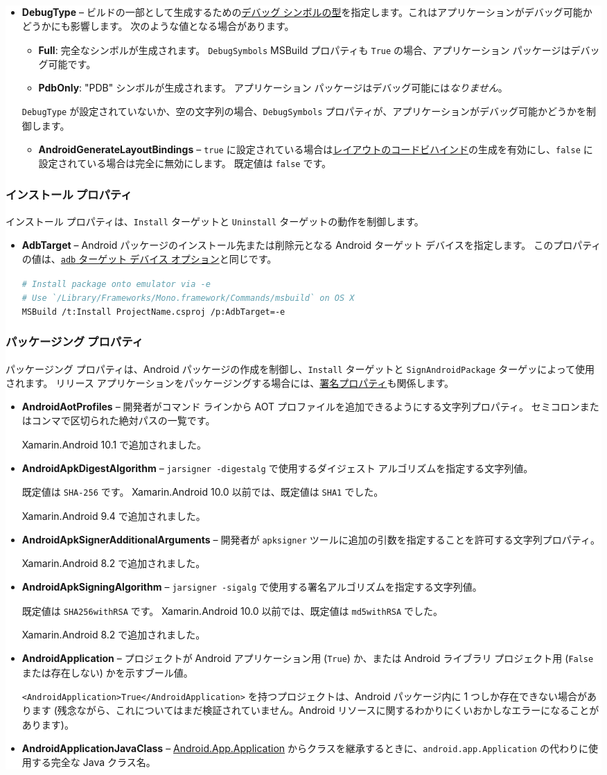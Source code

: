 - **DebugType** &ndash; ビルドの一部として生成するための[デバッグ シンボルの型](https://docs.microsoft.com/visualstudio/msbuild/csc-task)を指定します。これはアプリケーションがデバッグ可能かどうかにも影響します。 次のような値となる場合があります。

  - **Full**: 完全なシンボルが生成されます。 `DebugSymbols` MSBuild プロパティも `True` の場合、アプリケーション パッケージはデバッグ可能です。

  - **PdbOnly**: "PDB" シンボルが生成されます。 アプリケーション パッケージはデバッグ可能には*なりません*。

  `DebugType` が設定されていないか、空の文字列の場合、`DebugSymbols` プロパティが、アプリケーションがデバッグ可能かどうかを制御します。

  - **AndroidGenerateLayoutBindings** &ndash; `true` に設定されている場合は[レイアウトのコードビハインド](https://github.com/xamarin/xamarin-android/blob/master/Documentation/guides/LayoutCodeBehind.md)の生成を有効にし、`false` に設定されている場合は完全に無効にします。 既定値は `false` です。

### <a name="install-properties"></a>インストール プロパティ

インストール プロパティは、`Install` ターゲットと `Uninstall` ターゲットの動作を制御します。

- **AdbTarget** &ndash; Android パッケージのインストール先または削除元となる Android ターゲット デバイスを指定します。 このプロパティの値は、[`adb` ターゲット デバイス オプション](https://developer.android.com/tools/help/adb.html#issuingcommands)と同じです。

  ```bash
  # Install package onto emulator via -e
  # Use `/Library/Frameworks/Mono.framework/Commands/msbuild` on OS X
  MSBuild /t:Install ProjectName.csproj /p:AdbTarget=-e
  ```

### <a name="packaging-properties"></a>パッケージング プロパティ

パッケージング プロパティは、Android パッケージの作成を制御し、`Install` ターゲットと `SignAndroidPackage` ターゲッによって使用されます。
リリース アプリケーションをパッケージングする場合には、[署名プロパティ](#Signing_Properties)も関係します。

- **AndroidAotProfiles** &ndash; 開発者がコマンド ラインから AOT プロファイルを追加できるようにする文字列プロパティ。 セミコロンまたはコンマで区切られた絶対パスの一覧です。

  Xamarin.Android 10.1 で追加されました。

- **AndroidApkDigestAlgorithm** &ndash; `jarsigner -digestalg` で使用するダイジェスト アルゴリズムを指定する文字列値。

  既定値は `SHA-256` です。 Xamarin.Android 10.0 以前では、既定値は `SHA1` でした。

  Xamarin.Android 9.4 で追加されました。

- **AndroidApkSignerAdditionalArguments** &ndash; 開発者が `apksigner` ツールに追加の引数を指定することを許可する文字列プロパティ。

  Xamarin.Android 8.2 で追加されました。

- **AndroidApkSigningAlgorithm** &ndash; `jarsigner -sigalg` で使用する署名アルゴリズムを指定する文字列値。

  既定値は `SHA256withRSA` です。 Xamarin.Android 10.0 以前では、既定値は `md5withRSA` でした。

  Xamarin.Android 8.2 で追加されました。

- **AndroidApplication** &ndash; プロジェクトが Android アプリケーション用 (`True`) か、または Android ライブラリ プロジェクト用 (`False` または存在しない) かを示すブール値。

  `<AndroidApplication>True</AndroidApplication>` を持つプロジェクトは、Android パッケージ内に 1 つしか存在できない場合があります (残念ながら、これについてはまだ検証されていません。Android リソースに関するわかりにくいおかしなエラーになることがあります)。

- **AndroidApplicationJavaClass** &ndash; [Android.App.Application](xref:Android.App.Application) からクラスを継承するときに、`android.app.Application` の代わりに使用する完全な Java クラス名。
